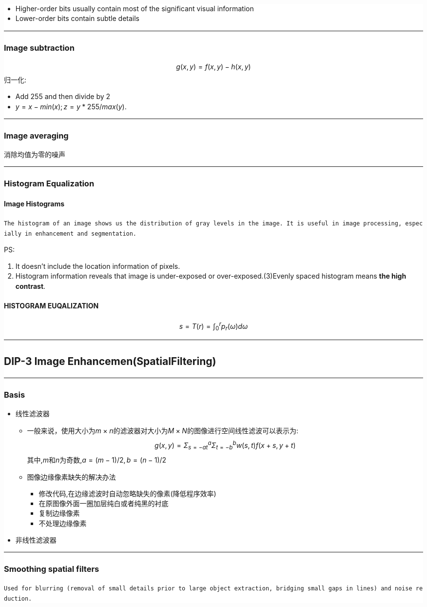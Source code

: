 + Higher-order bits usually contain most of the significant visual information
+ Lower-order bits contain subtle details
***
### Image subtraction

$$g(x, y)=f(x, y)-h(x, y)$$
归一化:
+ Add 255 and then divide by 2
+ $y=x-min(x); z=y*255/max(y)$.
***
### Image averaging
消除均值为零的噪声
***
### Histogram Equalization

#### Image Histograms
    
    The histogram of an image shows us the distribution of gray levels in the image. It is useful in image processing, especially in enhancement and segmentation.

PS:
1. It doesn’t include the location information of pixels.
2. Histogram information reveals that image is under-exposed or over-exposed.(3)Evenly spaced histogram means **the high contrast**.

#### HISTOGRAM EUQALIZATION
$$
s=T(r)=\int_{0}^{r}p_r(\omega)d\omega$$
***
## DIP-3 Image Enhancemen(SpatialFiltering)
***
### Basis
+ 线性滤波器
  + 一般来说，使用大小为$m×n$的滤波器对大小为$M×N$的图像进行空间线性滤波可以表示为:
  $$
  g(x,y)=\Sigma_{s=-at}^{a}\Sigma_{t=-b}^{b}w(s,t)f(x+s,y+t)
  $$
  其中,$m$和$n$为奇数,$a=(m-1)/2, b=(n-1)/2$

  + 图像边缘像素缺失的解决办法
    + 修改代码,在边缘滤波时自动忽略缺失的像素(降低程序效率)
    + 在原图像外面一圈加层纯白或者纯黑的衬底
    + 复制边缘像素
    + 不处理边缘像素

+ 非线性滤波器
***
### Smoothing spatial filters
    Used for blurring (removal of small details prior to large object extraction, bridging small gaps in lines) and noise reduction.

